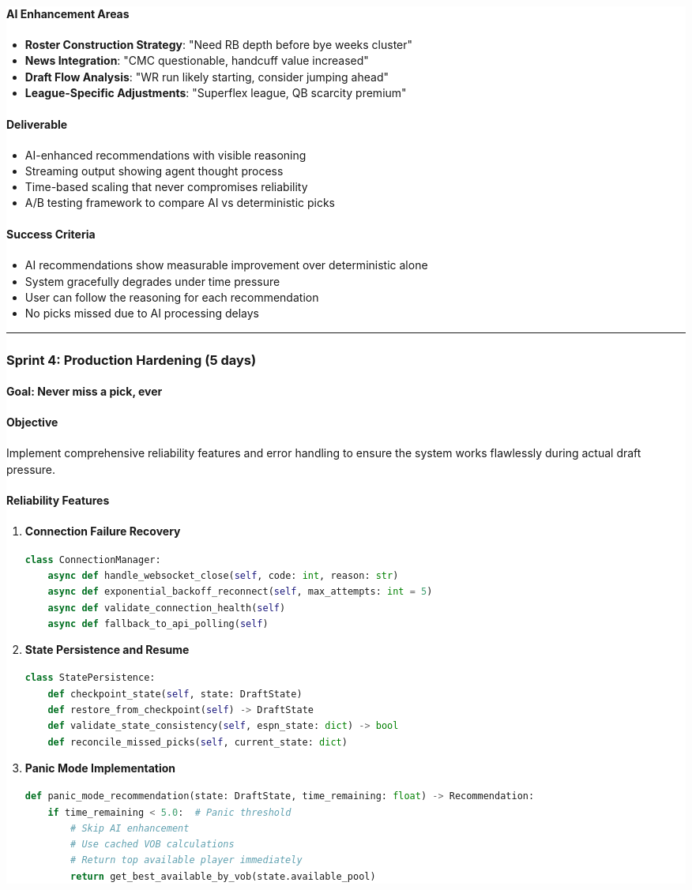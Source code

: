 #### AI Enhancement Areas
- **Roster Construction Strategy**: "Need RB depth before bye weeks cluster"
- **News Integration**: "CMC questionable, handcuff value increased"
- **Draft Flow Analysis**: "WR run likely starting, consider jumping ahead"
- **League-Specific Adjustments**: "Superflex league, QB scarcity premium"

#### Deliverable
- AI-enhanced recommendations with visible reasoning
- Streaming output showing agent thought process
- Time-based scaling that never compromises reliability
- A/B testing framework to compare AI vs deterministic picks

#### Success Criteria
- AI recommendations show measurable improvement over deterministic alone
- System gracefully degrades under time pressure
- User can follow the reasoning for each recommendation
- No picks missed due to AI processing delays

---

### Sprint 4: Production Hardening (5 days)
**Goal: Never miss a pick, ever**

#### Objective
Implement comprehensive reliability features and error handling to ensure the system works flawlessly during actual draft pressure.

#### Reliability Features

1. **Connection Failure Recovery**
   ```python
   class ConnectionManager:
       async def handle_websocket_close(self, code: int, reason: str)
       async def exponential_backoff_reconnect(self, max_attempts: int = 5)
       async def validate_connection_health(self)
       async def fallback_to_api_polling(self)
   ```

2. **State Persistence and Resume**
   ```python
   class StatePersistence:
       def checkpoint_state(self, state: DraftState)
       def restore_from_checkpoint(self) -> DraftState
       def validate_state_consistency(self, espn_state: dict) -> bool
       def reconcile_missed_picks(self, current_state: dict)
   ```

3. **Panic Mode Implementation**
   ```python
   def panic_mode_recommendation(state: DraftState, time_remaining: float) -> Recommendation:
       if time_remaining < 5.0:  # Panic threshold
           # Skip AI enhancement
           # Use cached VOB calculations
           # Return top available player immediately
           return get_best_available_by_vob(state.available_pool)
   ```
